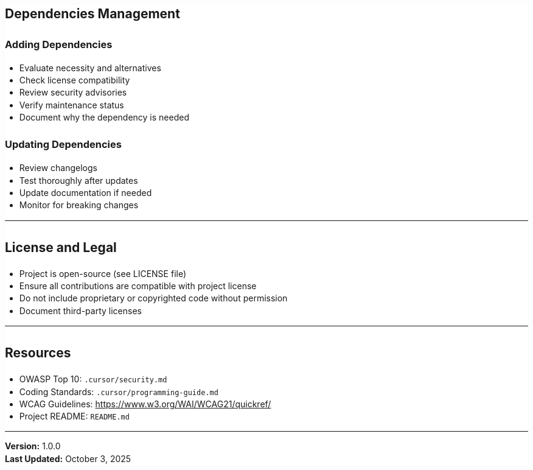 
## Dependencies Management

### Adding Dependencies
- Evaluate necessity and alternatives
- Check license compatibility
- Review security advisories
- Verify maintenance status
- Document why the dependency is needed

### Updating Dependencies
- Review changelogs
- Test thoroughly after updates
- Update documentation if needed
- Monitor for breaking changes

---

## License and Legal

- Project is open-source (see LICENSE file)
- Ensure all contributions are compatible with project license
- Do not include proprietary or copyrighted code without permission
- Document third-party licenses

---

## Resources

- OWASP Top 10: `.cursor/security.md`
- Coding Standards: `.cursor/programming-guide.md`
- WCAG Guidelines: https://www.w3.org/WAI/WCAG21/quickref/
- Project README: `README.md`

---

**Version:** 1.0.0  
**Last Updated:** October 3, 2025

